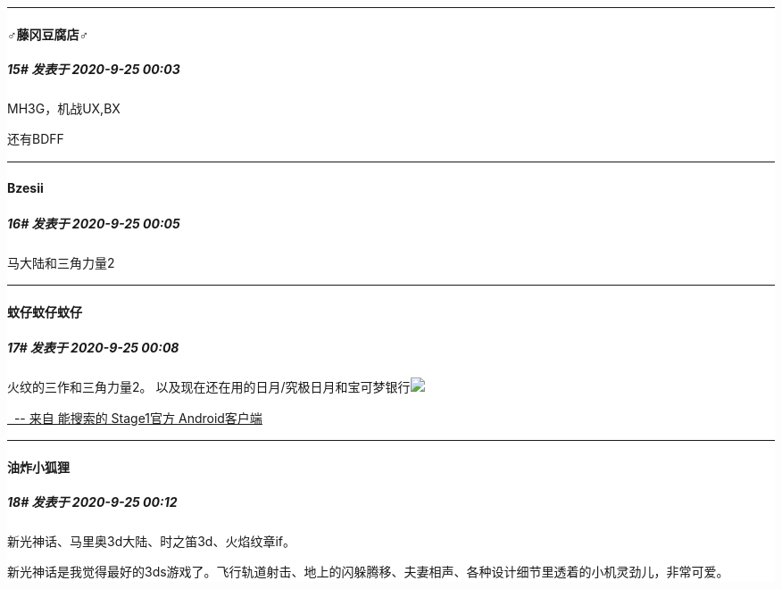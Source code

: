 




-----

####  ♂藤冈豆腐店♂  
##### 15#       发表于 2020-9-25 00:03




MH3G，机战UX,BX

还有BDFF







-----

####  Bzesii  
##### 16#       发表于 2020-9-25 00:05




马大陆和三角力量2







-----

####  蚊仔蚊仔蚊仔  
##### 17#       发表于 2020-9-25 00:08




火纹的三作和三角力量2。
以及现在还在用的日月/究极日月和宝可梦银行<img src="https://static.saraba1st.com/image/smiley/face2017/009.gif" referrerpolicy="no-referrer">

[  -- 来自 能搜索的 Stage1官方 Android客户端](https://www.coolapk.com/apk/140634)







-----

####  油炸小狐狸  
##### 18#       发表于 2020-9-25 00:12




新光神话、马里奥3d大陆、时之笛3d、火焰纹章if。

新光神话是我觉得最好的3ds游戏了。飞行轨道射击、地上的闪躲腾移、夫妻相声、各种设计细节里透着的小机灵劲儿，非常可爱。
